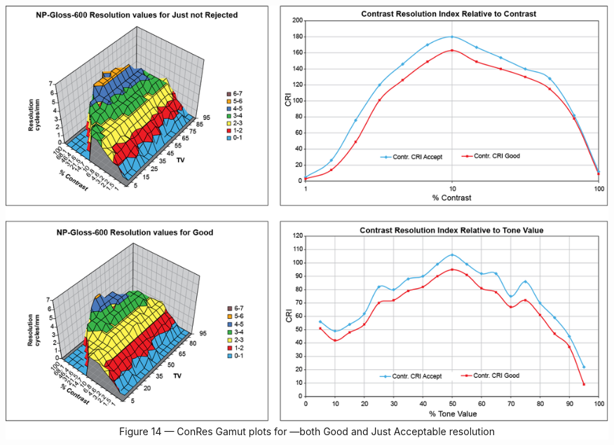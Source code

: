 <img width=100% src="./content/assets/NP_Gloss-600_Graphs.png" />
<figcaption align=center>Figure 14 — ConRes Gamut plots for —both Good and Just Acceptable resolution</figcaption>
</figure>

<figure>